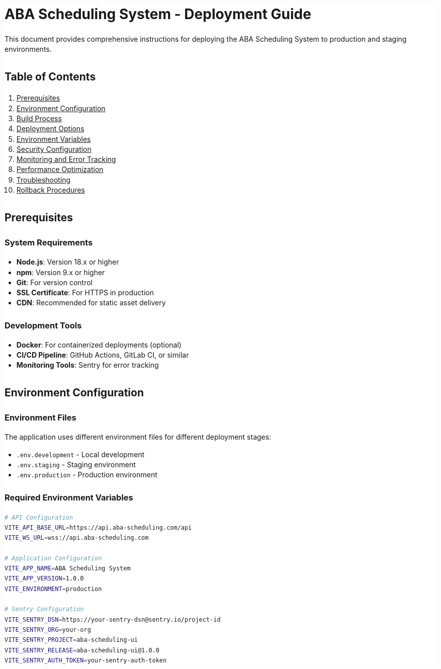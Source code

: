 # ABA Scheduling System - Deployment Guide

This document provides comprehensive instructions for deploying the ABA Scheduling System to production and staging environments.

## Table of Contents

1. [Prerequisites](#prerequisites)
2. [Environment Configuration](#environment-configuration)
3. [Build Process](#build-process)
4. [Deployment Options](#deployment-options)
5. [Environment Variables](#environment-variables)
6. [Security Configuration](#security-configuration)
7. [Monitoring and Error Tracking](#monitoring-and-error-tracking)
8. [Performance Optimization](#performance-optimization)
9. [Troubleshooting](#troubleshooting)
10. [Rollback Procedures](#rollback-procedures)

## Prerequisites

### System Requirements

- **Node.js**: Version 18.x or higher
- **npm**: Version 9.x or higher
- **Git**: For version control
- **SSL Certificate**: For HTTPS in production
- **CDN**: Recommended for static asset delivery

### Development Tools

- **Docker**: For containerized deployments (optional)
- **CI/CD Pipeline**: GitHub Actions, GitLab CI, or similar
- **Monitoring Tools**: Sentry for error tracking

## Environment Configuration

### Environment Files

The application uses different environment files for different deployment stages:

- `.env.development` - Local development
- `.env.staging` - Staging environment
- `.env.production` - Production environment

### Required Environment Variables

```bash
# API Configuration
VITE_API_BASE_URL=https://api.aba-scheduling.com/api
VITE_WS_URL=wss://api.aba-scheduling.com

# Application Configuration
VITE_APP_NAME=ABA Scheduling System
VITE_APP_VERSION=1.0.0
VITE_ENVIRONMENT=production

# Sentry Configuration
VITE_SENTRY_DSN=https://your-sentry-dsn@sentry.io/project-id
VITE_SENTRY_ORG=your-org
VITE_SENTRY_PROJECT=aba-scheduling-ui
VITE_SENTRY_RELEASE=aba-scheduling-ui@1.0.0
VITE_SENTRY_AUTH_TOKEN=your-sentry-auth-token
```